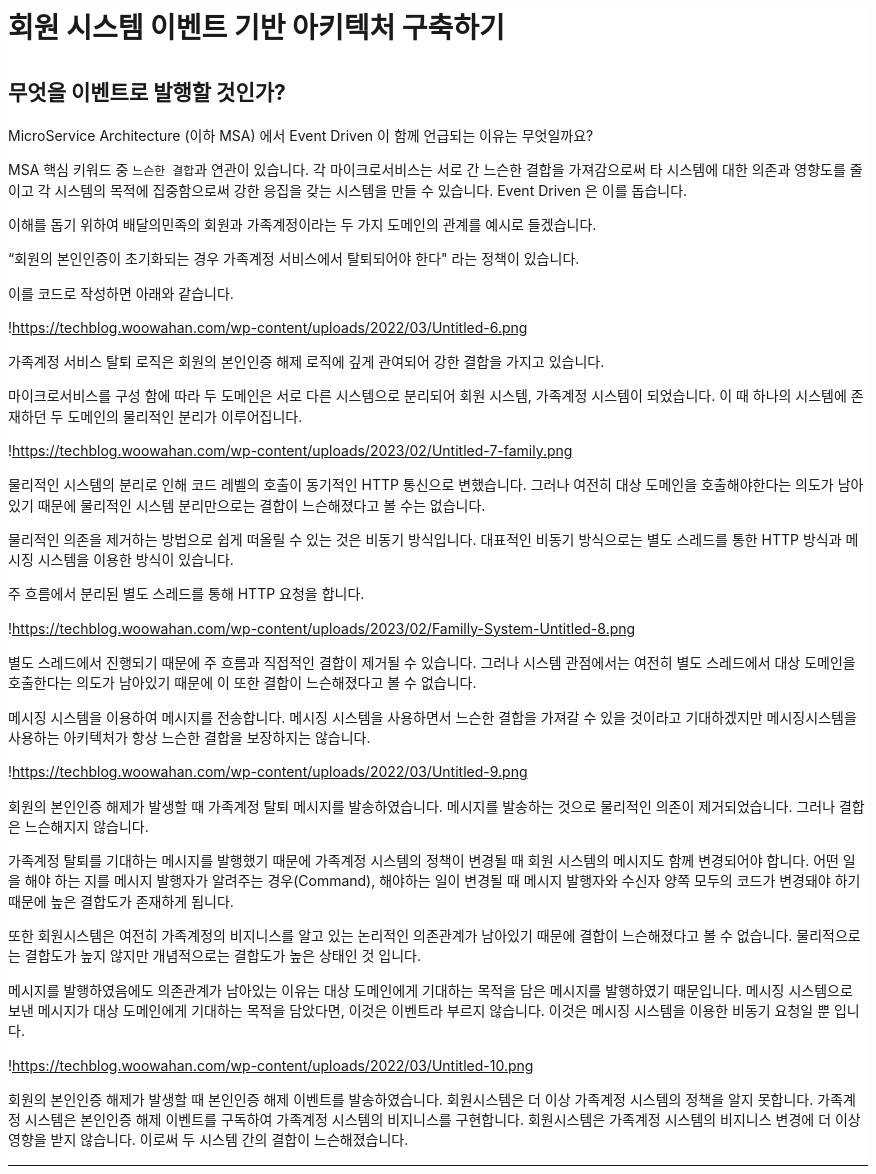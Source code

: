 # **회원 시스템 이벤트 기반 아키텍처 구축하기**

## **무엇을 이벤트로 발행할 것인가?**

MicroService Architecture (이하 MSA) 에서 Event Driven 이 함께 언급되는 이유는 무엇일까요?

MSA 핵심 키워드 중 `느슨한 결합`과 연관이 있습니다. 각 마이크로서비스는 서로 간 느슨한 결합을 가져감으로써 타 시스템에 대한 의존과 영향도를 줄이고 각 시스템의 목적에 집중함으로써 강한 응집을 갖는 시스템을 만들 수 있습니다. Event Driven 은 이를 돕습니다.

이해를 돕기 위하여 배달의민족의 회원과 가족계정이라는 두 가지 도메인의 관계를 예시로 들겠습니다.

“회원의 본인인증이 초기화되는 경우 가족계정 서비스에서 탈퇴되어야 한다" 라는 정책이 있습니다.

이를 코드로 작성하면 아래와 같습니다.

!https://techblog.woowahan.com/wp-content/uploads/2022/03/Untitled-6.png

가족계정 서비스 탈퇴 로직은 회원의 본인인증 해제 로직에 깊게 관여되어 강한 결합을 가지고 있습니다.

마이크로서비스를 구성 함에 따라 두 도메인은 서로 다른 시스템으로 분리되어 회원 시스템, 가족계정 시스템이 되었습니다. 이 때 하나의 시스템에 존재하던 두 도메인의 물리적인 분리가 이루어집니다.

!https://techblog.woowahan.com/wp-content/uploads/2023/02/Untitled-7-family.png

물리적인 시스템의 분리로 인해 코드 레벨의 호출이 동기적인 HTTP 통신으로 변했습니다. 그러나 여전히 대상 도메인을 호출해야한다는 의도가 남아있기 때문에 물리적인 시스템 분리만으로는 결합이 느슨해졌다고 볼 수는 없습니다.

물리적인 의존을 제거하는 방법으로 쉽게 떠올릴 수 있는 것은 비동기 방식입니다. 대표적인 비동기 방식으로는 별도 스레드를 통한 HTTP 방식과 메시징 시스템을 이용한 방식이 있습니다.

주 흐름에서 분리된 별도 스레드를 통해 HTTP 요청을 합니다.

!https://techblog.woowahan.com/wp-content/uploads/2023/02/Familly-System-Untitled-8.png

별도 스레드에서 진행되기 때문에 주 흐름과 직접적인 결합이 제거될 수 있습니다. 그러나 시스템 관점에서는 여전히 별도 스레드에서 대상 도메인을 호출한다는 의도가 남아있기 때문에 이 또한 결합이 느슨해졌다고 볼 수 없습니다.

메시징 시스템을 이용하여 메시지를 전송합니다. 메시징 시스템을 사용하면서 느슨한 결합을 가져갈 수 있을 것이라고 기대하겠지만 메시징시스템을 사용하는 아키텍처가 항상 느슨한 결합을 보장하지는 않습니다.

!https://techblog.woowahan.com/wp-content/uploads/2022/03/Untitled-9.png

회원의 본인인증 해제가 발생할 때 가족계정 탈퇴 메시지를 발송하였습니다. 메시지를 발송하는 것으로 물리적인 의존이 제거되었습니다. 그러나 결합은 느슨해지지 않습니다.

가족계정 탈퇴를 기대하는 메시지를 발행했기 때문에 가족계정 시스템의 정책이 변경될 때 회원 시스템의 메시지도 함께 변경되어야 합니다. 어떤 일을 해야 하는 지를 메시지 발행자가 알려주는 경우(Command), 해야하는 일이 변경될 때 메시지 발행자와 수신자 양쪽 모두의 코드가 변경돼야 하기 때문에 높은 결합도가 존재하게 됩니다.

또한 회원시스템은 여전히 가족계정의 비지니스를 알고 있는 논리적인 의존관계가 남아있기 때문에 결합이 느슨해졌다고 볼 수 없습니다. 물리적으로는 결합도가 높지 않지만 개념적으로는 결합도가 높은 상태인 것 입니다.

메시지를 발행하였음에도 의존관계가 남아있는 이유는 대상 도메인에게 기대하는 목적을 담은 메시지를 발행하였기 때문입니다. 메시징 시스템으로 보낸 메시지가 대상 도메인에게 기대하는 목적을 담았다면, 이것은 이벤트라 부르지 않습니다. 이것은 메시징 시스템을 이용한 비동기 요청일 뿐 입니다.

!https://techblog.woowahan.com/wp-content/uploads/2022/03/Untitled-10.png

회원의 본인인증 해제가 발생할 때 본인인증 해제 이벤트를 발송하였습니다. 회원시스템은 더 이상 가족계정 시스템의 정책을 알지 못합니다. 가족계정 시스템은 본인인증 해제 이벤트를 구독하여 가족계정 시스템의 비지니스를 구현합니다. 회원시스템은 가족계정 시스템의 비지니스 변경에 더 이상 영향을 받지 않습니다. 이로써 두 시스템 간의 결합이 느슨해졌습니다.

---
